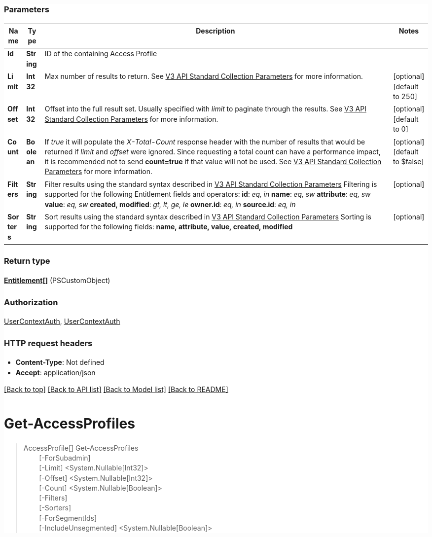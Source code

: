 ### Parameters

Name | Type | Description  | Notes
------------- | ------------- | ------------- | -------------
 **Id** | **String**| ID of the containing Access Profile | 
 **Limit** | **Int32**| Max number of results to return. See [V3 API Standard Collection Parameters](https://developer.sailpoint.com/idn/api/standard-collection-parameters) for more information. | [optional] [default to 250]
 **Offset** | **Int32**| Offset into the full result set. Usually specified with *limit* to paginate through the results. See [V3 API Standard Collection Parameters](https://developer.sailpoint.com/idn/api/standard-collection-parameters) for more information. | [optional] [default to 0]
 **Count** | **Boolean**| If *true* it will populate the *X-Total-Count* response header with the number of results that would be returned if *limit* and *offset* were ignored.  Since requesting a total count can have a performance impact, it is recommended not to send **count&#x3D;true** if that value will not be used.  See [V3 API Standard Collection Parameters](https://developer.sailpoint.com/idn/api/standard-collection-parameters) for more information. | [optional] [default to $false]
 **Filters** | **String**| Filter results using the standard syntax described in [V3 API Standard Collection Parameters](https://developer.sailpoint.com/idn/api/standard-collection-parameters#filtering-results)  Filtering is supported for the following Entitlement fields and operators: **id**: *eq, in*  **name**: *eq, sw*  **attribute**: *eq, sw*  **value**: *eq, sw*  **created, modified**: *gt, lt, ge, le*  **owner.id**: *eq, in*  **source.id**: *eq, in* | [optional] 
 **Sorters** | **String**| Sort results using the standard syntax described in [V3 API Standard Collection Parameters](https://developer.sailpoint.com/idn/api/standard-collection-parameters#sorting-results)  Sorting is supported for the following fields: **name, attribute, value, created, modified** | [optional] 

### Return type

[**Entitlement[]**](Entitlement.md) (PSCustomObject)

### Authorization

[UserContextAuth](../README.md#UserContextAuth), [UserContextAuth](../README.md#UserContextAuth)

### HTTP request headers

 - **Content-Type**: Not defined
 - **Accept**: application/json

[[Back to top]](#) [[Back to API list]](../README.md#documentation-for-api-endpoints) [[Back to Model list]](../README.md#documentation-for-models) [[Back to README]](../README.md)

<a name="Get-AccessProfiles"></a>
# **Get-AccessProfiles**
> AccessProfile[] Get-AccessProfiles<br>
> &nbsp;&nbsp;&nbsp;&nbsp;&nbsp;&nbsp;&nbsp;&nbsp;[-ForSubadmin] <String><br>
> &nbsp;&nbsp;&nbsp;&nbsp;&nbsp;&nbsp;&nbsp;&nbsp;[-Limit] <System.Nullable[Int32]><br>
> &nbsp;&nbsp;&nbsp;&nbsp;&nbsp;&nbsp;&nbsp;&nbsp;[-Offset] <System.Nullable[Int32]><br>
> &nbsp;&nbsp;&nbsp;&nbsp;&nbsp;&nbsp;&nbsp;&nbsp;[-Count] <System.Nullable[Boolean]><br>
> &nbsp;&nbsp;&nbsp;&nbsp;&nbsp;&nbsp;&nbsp;&nbsp;[-Filters] <String><br>
> &nbsp;&nbsp;&nbsp;&nbsp;&nbsp;&nbsp;&nbsp;&nbsp;[-Sorters] <String><br>
> &nbsp;&nbsp;&nbsp;&nbsp;&nbsp;&nbsp;&nbsp;&nbsp;[-ForSegmentIds] <String><br>
> &nbsp;&nbsp;&nbsp;&nbsp;&nbsp;&nbsp;&nbsp;&nbsp;[-IncludeUnsegmented] <System.Nullable[Boolean]><br>
